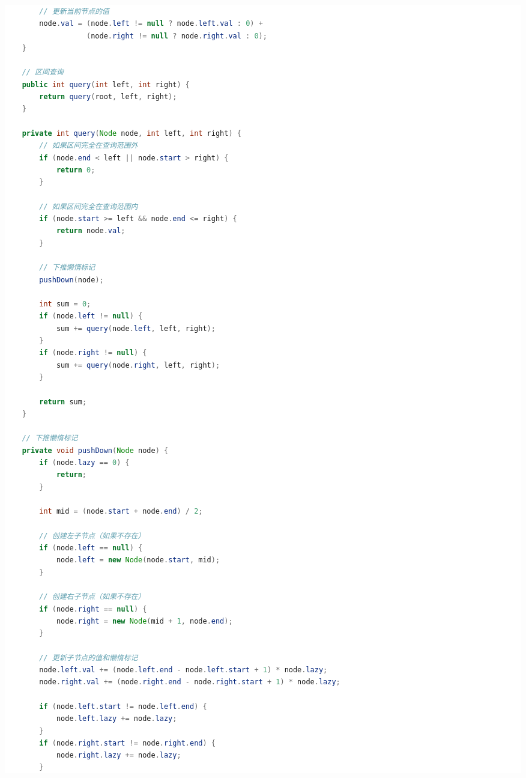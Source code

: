 ```java
        // 更新当前节点的值
        node.val = (node.left != null ? node.left.val : 0) + 
                   (node.right != null ? node.right.val : 0);
    }
    
    // 区间查询
    public int query(int left, int right) {
        return query(root, left, right);
    }
    
    private int query(Node node, int left, int right) {
        // 如果区间完全在查询范围外
        if (node.end < left || node.start > right) {
            return 0;
        }
        
        // 如果区间完全在查询范围内
        if (node.start >= left && node.end <= right) {
            return node.val;
        }
        
        // 下推懒惰标记
        pushDown(node);
        
        int sum = 0;
        if (node.left != null) {
            sum += query(node.left, left, right);
        }
        if (node.right != null) {
            sum += query(node.right, left, right);
        }
        
        return sum;
    }
    
    // 下推懒惰标记
    private void pushDown(Node node) {
        if (node.lazy == 0) {
            return;
        }
        
        int mid = (node.start + node.end) / 2;
        
        // 创建左子节点（如果不存在）
        if (node.left == null) {
            node.left = new Node(node.start, mid);
        }
        
        // 创建右子节点（如果不存在）
        if (node.right == null) {
            node.right = new Node(mid + 1, node.end);
        }
        
        // 更新子节点的值和懒惰标记
        node.left.val += (node.left.end - node.left.start + 1) * node.lazy;
        node.right.val += (node.right.end - node.right.start + 1) * node.lazy;
        
        if (node.left.start != node.left.end) {
            node.left.lazy += node.lazy;
        }
        if (node.right.start != node.right.end) {
            node.right.lazy += node.lazy;
        }
```